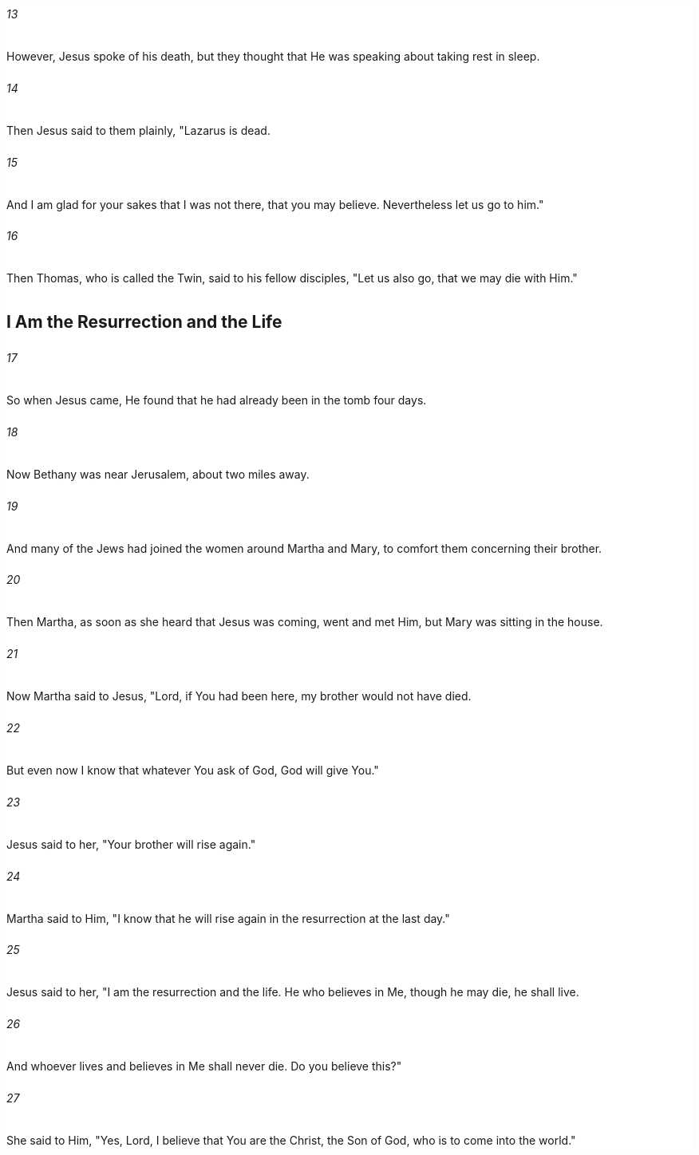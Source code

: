 ###### 13 
However, Jesus spoke of his death, but they thought that He was speaking about taking rest in sleep. 

###### 14 
Then Jesus said to them plainly, "Lazarus is dead. 

###### 15 
And I am glad for your sakes that I was not there, that you may believe. Nevertheless let us go to him." 

###### 16 
Then Thomas, who is called the Twin, said to his fellow disciples, "Let us also go, that we may die with Him." 

## I Am the Resurrection and the Life 

###### 17 
So when Jesus came, He found that he had already been in the tomb four days. 

###### 18 
Now Bethany was near Jerusalem, about two miles away. 

###### 19 
And many of the Jews had joined the women around Martha and Mary, to comfort them concerning their brother. 

###### 20 
Then Martha, as soon as she heard that Jesus was coming, went and met Him, but Mary was sitting in the house. 

###### 21 
Now Martha said to Jesus, "Lord, if You had been here, my brother would not have died. 

###### 22 
But even now I know that whatever You ask of God, God will give You." 

###### 23 
Jesus said to her, "Your brother will rise again." 

###### 24 
Martha said to Him, "I know that he will rise again in the resurrection at the last day." 

###### 25 
Jesus said to her, "I am the resurrection and the life. He who believes in Me, though he may die, he shall live. 

###### 26 
And whoever lives and believes in Me shall never die. Do you believe this?" 

###### 27 
She said to Him, "Yes, Lord, I believe that You are the Christ, the Son of God, who is to come into the world." 
